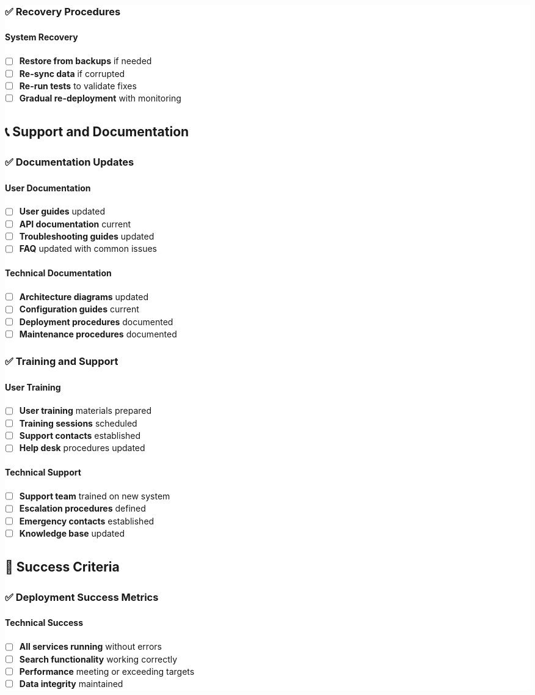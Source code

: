 ### ✅ Recovery Procedures

#### System Recovery

- [ ] **Restore from backups** if needed
- [ ] **Re-sync data** if corrupted
- [ ] **Re-run tests** to validate fixes
- [ ] **Gradual re-deployment** with monitoring

## 📞 Support and Documentation

### ✅ Documentation Updates

#### User Documentation

- [ ] **User guides** updated
- [ ] **API documentation** current
- [ ] **Troubleshooting guides** updated
- [ ] **FAQ** updated with common issues

#### Technical Documentation

- [ ] **Architecture diagrams** updated
- [ ] **Configuration guides** current
- [ ] **Deployment procedures** documented
- [ ] **Maintenance procedures** documented

### ✅ Training and Support

#### User Training

- [ ] **User training** materials prepared
- [ ] **Training sessions** scheduled
- [ ] **Support contacts** established
- [ ] **Help desk** procedures updated

#### Technical Support

- [ ] **Support team** trained on new system
- [ ] **Escalation procedures** defined
- [ ] **Emergency contacts** established
- [ ] **Knowledge base** updated

## 🎯 Success Criteria

### ✅ Deployment Success Metrics

#### Technical Success

- [ ] **All services running** without errors
- [ ] **Search functionality** working correctly
- [ ] **Performance** meeting or exceeding targets
- [ ] **Data integrity** maintained
